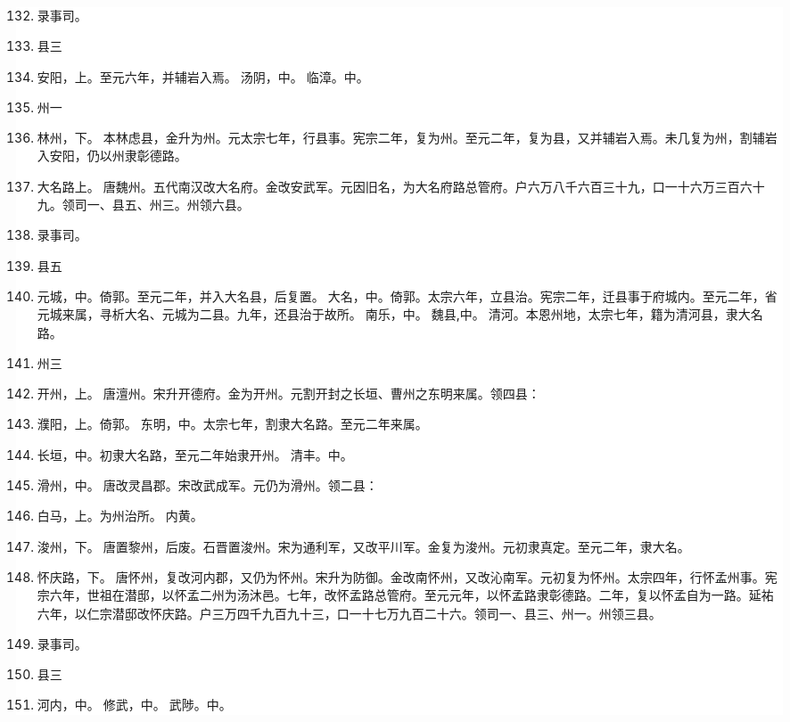 132. <span id="志第十_地理一-132"></span>
录事司。

133. <span id="志第十_地理一-133"></span>
县三

134. <span id="志第十_地理一-134"></span>
安阳，上。至元六年，并辅岩入焉。 汤阴，中。 临漳。中。

135. <span id="志第十_地理一-135"></span>
州一

136. <span id="志第十_地理一-136"></span>
林州，下。 本林虑县，金升为州。元太宗七年，行县事。宪宗二年，复为州。至元二年，复为县，又并辅岩入焉。未几复为州，割辅岩入安阳，仍以州隶彰德路。

137. <span id="志第十_地理一-137"></span>
大名路上。 唐魏州。五代南汉改大名府。金改安武军。元因旧名，为大名府路总管府。户六万八千六百三十九，口一十六万三百六十九。领司一、县五、州三。州领六县。

138. <span id="志第十_地理一-138"></span>
录事司。

139. <span id="志第十_地理一-139"></span>
县五

140. <span id="志第十_地理一-140"></span>
元城，中。倚郭。至元二年，并入大名县，后复置。 大名，中。倚郭。太宗六年，立县治。宪宗二年，迁县事于府城内。至元二年，省元城来属，寻析大名、元城为二县。九年，还县治于故所。 南乐，中。 魏县,中。 清河。本恩州地，太宗七年，籍为清河县，隶大名路。

141. <span id="志第十_地理一-141"></span>
州三

142. <span id="志第十_地理一-142"></span>
开州，上。 唐澶州。宋升开德府。金为开州。元割开封之长垣、曹州之东明来属。领四县：

143. <span id="志第十_地理一-143"></span>
濮阳，上。倚郭。 东明，中。太宗七年，割隶大名路。至元二年来属。

144. <span id="志第十_地理一-144"></span>
长垣，中。初隶大名路，至元二年始隶开州。 清丰。中。

145. <span id="志第十_地理一-145"></span>
滑州，中。 唐改灵昌郡。宋改武成军。元仍为滑州。领二县：

146. <span id="志第十_地理一-146"></span>
白马，上。为州治所。 内黄。

147. <span id="志第十_地理一-147"></span>
浚州，下。 唐置黎州，后废。石晋置浚州。宋为通利军，又改平川军。金复为浚州。元初隶真定。至元二年，隶大名。

148. <span id="志第十_地理一-148"></span>
怀庆路，下。 唐怀州，复改河内郡，又仍为怀州。宋升为防御。金改南怀州，又改沁南军。元初复为怀州。太宗四年，行怀孟州事。宪宗六年，世祖在潜邸，以怀孟二州为汤沐邑。七年，改怀孟路总管府。至元元年，以怀孟路隶彰德路。二年，复以怀孟自为一路。延祐六年，以仁宗潜邸改怀庆路。户三万四千九百九十三，口一十七万九百二十六。领司一、县三、州一。州领三县。

149. <span id="志第十_地理一-149"></span>
录事司。

150. <span id="志第十_地理一-150"></span>
县三

151. <span id="志第十_地理一-151"></span>
河内，中。 修武，中。 武陟。中。
